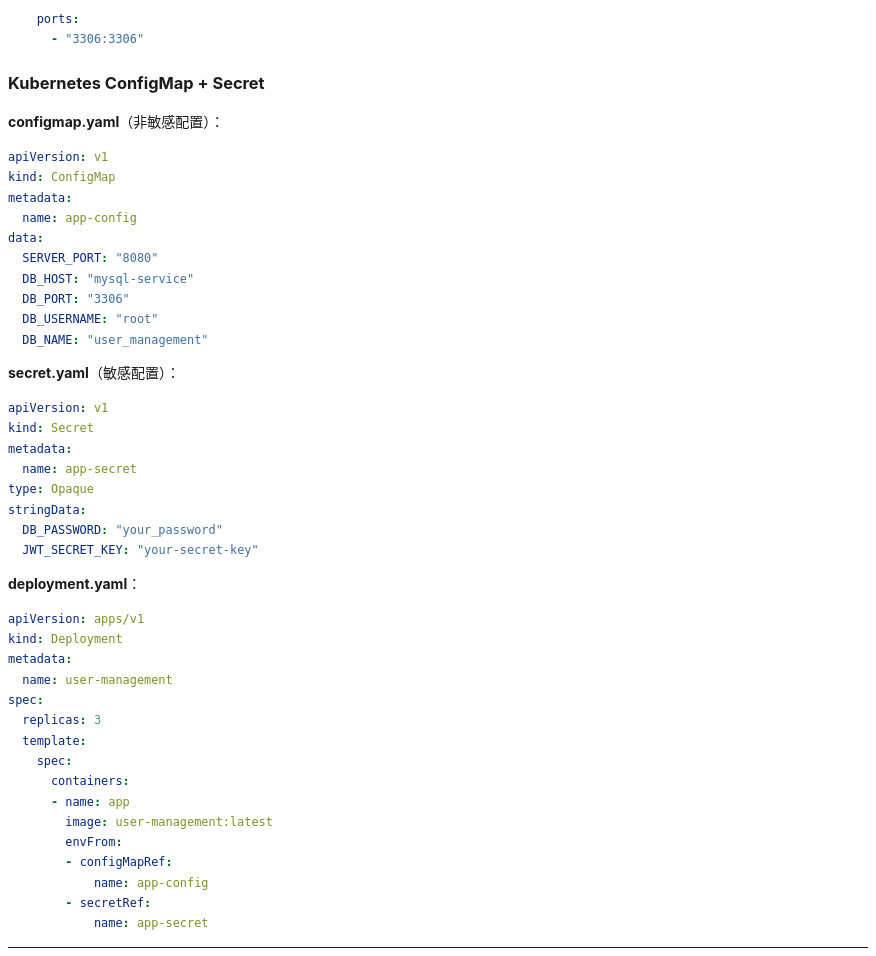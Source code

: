 ```yaml
    ports:
      - "3306:3306"
```

### Kubernetes ConfigMap + Secret

**configmap.yaml**（非敏感配置）：
```yaml
apiVersion: v1
kind: ConfigMap
metadata:
  name: app-config
data:
  SERVER_PORT: "8080"
  DB_HOST: "mysql-service"
  DB_PORT: "3306"
  DB_USERNAME: "root"
  DB_NAME: "user_management"
```

**secret.yaml**（敏感配置）：
```yaml
apiVersion: v1
kind: Secret
metadata:
  name: app-secret
type: Opaque
stringData:
  DB_PASSWORD: "your_password"
  JWT_SECRET_KEY: "your-secret-key"
```

**deployment.yaml**：
```yaml
apiVersion: apps/v1
kind: Deployment
metadata:
  name: user-management
spec:
  replicas: 3
  template:
    spec:
      containers:
      - name: app
        image: user-management:latest
        envFrom:
        - configMapRef:
            name: app-config
        - secretRef:
            name: app-secret
```

---

